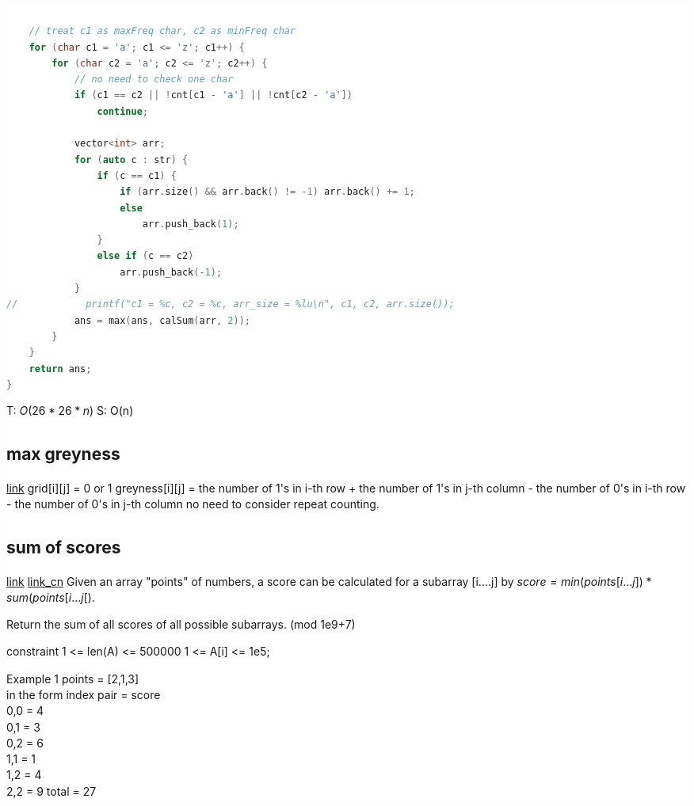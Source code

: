 ```cpp

    // treat c1 as maxFreq char, c2 as minFreq char
    for (char c1 = 'a'; c1 <= 'z'; c1++) {
        for (char c2 = 'a'; c2 <= 'z'; c2++) {
            // no need to check one char
            if (c1 == c2 || !cnt[c1 - 'a'] || !cnt[c2 - 'a'])
                continue;

            vector<int> arr;
            for (auto c : str) {
                if (c == c1) {
                    if (arr.size() && arr.back() != -1) arr.back() += 1;
                    else
                        arr.push_back(1);
                }
                else if (c == c2)
                    arr.push_back(-1);
            }
//            printf("c1 = %c, c2 = %c, arr_size = %lu\n", c1, c2, arr.size());
            ans = max(ans, calSum(arr, 2));
        }
    }
    return ans;
}
```
T: $O(26*26*n)$
S: O(n)

## max greyness
[link](https://leetcode.com/discuss/interview-question/1753436/Amazon-OA)
grid[i][j] = 0 or 1
greyness[i][j] = the number of 1's  in i-th row + the number of 1's in j-th column - the number of 0's  in i-th row - the number of 0's in j-th column
no need to consider repeat counting.

## sum of scores
[link](https://leetcode.com/discuss/interview-question/1736639/solution-to-amazon-oa-2022-problem-sum-of-scores-of-subarray/1255065)
[link_cn](https://leetcode-cn.com/circle/discuss/YStFp6/)
Given an array "points" of numbers, a score can be calculated for a subarray [i....j] by $score = min(points[i...j])*sum(points[i...j[)$.

Return the sum of all scores of all possible subarrays. (mod 1e9+7)

constraint
1 <= len(A) <= 500000
1 <= A[i] <= 1e5;


Example 1
points = [2,1,3]  
in the form index pair = score  
0,0 = 4  
0,1 = 3  
0,2 = 6  
1,1 = 1  
1,2 = 4  
2,2 = 9
total = 27
